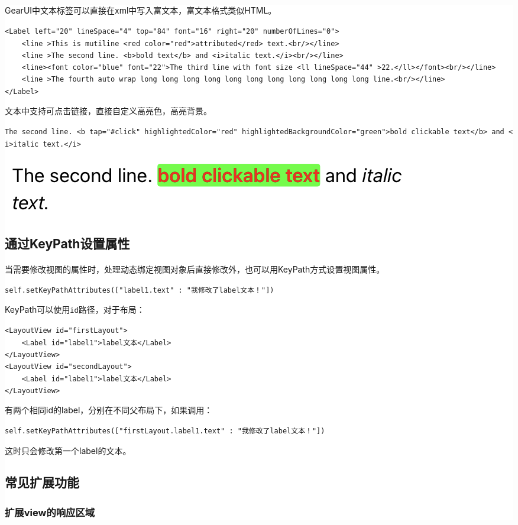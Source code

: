 GearUI中文本标签可以直接在xml中写入富文本，富文本格式类似HTML。

    <Label left="20" lineSpace="4" top="84" font="16" right="20" numberOfLines="0">
        <line >This is mutiline <red color="red">attributed</red> text.<br/></line>
        <line >The second line. <b>bold text</b> and <i>italic text.</i><br/></line>
        <line><font color="blue" font="22">The third line with font size <ll lineSpace="44" >22.</ll></font><br/></line>
        <line >The fourth auto wrap long long long long long long long long long long long line.<br/></line>
    </Label>
    
文本中支持可点击链接，直接自定义高亮色，高亮背景。

    The second line. <b tap="#click" highlightedColor="red" highlightedBackgroundColor="green">bold clickable text</b> and <i>italic text.</i>
    
    
![](Images/text_highlight.png)


## 通过KeyPath设置属性

当需要修改视图的属性时，处理动态绑定视图对象后直接修改外，也可以用KeyPath方式设置视图属性。

```
self.setKeyPathAttributes(["label1.text" : "我修改了label文本！"])
```

KeyPath可以使用`id`路径，对于布局：

```
<LayoutView id="firstLayout">
	<Label id="label1">label文本</Label>
</LayoutView>
<LayoutView id="secondLayout">
	<Label id="label1">label文本</Label>
</LayoutView>
```

有两个相同id的label，分别在不同父布局下，如果调用：

```
self.setKeyPathAttributes(["firstLayout.label1.text" : "我修改了label文本！"])
```

这时只会修改第一个label的文本。

## 常见扩展功能

### 扩展view的响应区域
